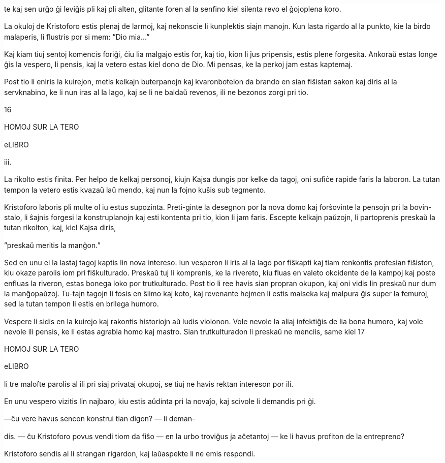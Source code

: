 te kaj sen urĝo ĝi leviĝis pli kaj pli alten, glitante foren al la senfino kiel silenta revo el ĝojoplena koro. 

La okuloj de Kristoforo estis plenaj de larmoj, kaj nekonscie li kunplektis siajn manojn. Kun lasta rigardo al la punkto, kie la birdo malaperis, li flustris por si mem: ”Dio mia...” 

Kaj kiam tiuj sentoj komencis foriĝi, ĉiu lia malgajo estis for, kaj tio, kion li ĵus pripensis, estis plene forgesita. Ankoraŭ estas longe ĝis la vespero, li pensis, kaj la vetero estas kiel dono de Dio. Mi pensas, ke la perkoj jam estas kaptemaj. 

Post tio li eniris la kuirejon, metis kelkajn buterpanojn kaj kvaronbotelon da brando en sian fiŝistan sakon kaj diris al la servknabino, ke li nun iras al la lago, kaj se li ne baldaŭ revenos, ili ne bezonos zorgi pri tio. 

16

HOMOJ SUR LA TERO

eLIBRO

iii. 

La rikolto estis finita. Per helpo de kelkaj personoj, kiujn Kajsa dungis por kelke da tagoj, oni sufiĉe rapide faris la laboron. La tutan tempon la vetero estis kvazaŭ laŭ mendo, kaj nun la fojno kuŝis sub tegmento. 

Kristoforo laboris pli multe ol iu estus supozinta. Preti-ginte la desegnon por la nova domo kaj forŝovinte la pensojn pri la bovin-stalo, li ŝajnis forgesi la konstruplanojn kaj esti kontenta pri tio, kion li jam faris. Escepte kelkajn paŭzojn, li partoprenis preskaŭ la tutan rikolton, kaj, kiel Kajsa diris, 

”preskaŭ meritis la manĝon.” 

Sed en unu el la lastaj tagoj kaptis lin nova intereso. Iun vesperon li iris al la lago por fiŝkapti kaj tiam renkontis profesian fiŝiston, kiu okaze parolis iom pri fiŝkulturado. Preskaŭ tuj li komprenis, ke la rivereto, kiu fluas en valeto okcidente de la kampoj kaj poste enfluas la riveron, estas bonega loko por trutkulturado. Post tio li ree havis sian propran okupon, kaj oni vidis lin preskaŭ nur dum la manĝopaŭzoj. Tu-tajn tagojn li fosis en ŝlimo kaj koto, kaj revenante hejmen li estis malseka kaj malpura ĝis super la femuroj, sed la tutan tempon li estis en brilega humoro. 

Vespere li sidis en la kuirejo kaj rakontis historiojn aŭ ludis violonon. Vole nevole la aliaj infektiĝis de lia bona humoro, kaj vole nevole ili pensis, ke li estas agrabla homo kaj mastro. Sian trutkulturadon li preskaŭ ne menciis, same kiel 17

HOMOJ SUR LA TERO

eLIBRO

li tre malofte parolis al ili pri siaj privataj okupoj, se tiuj ne havis rektan intereson por ili. 

En unu vespero vizitis lin najbaro, kiu estis aŭdinta pri la novaĵo, kaj scivole li demandis pri ĝi. 

—ĉu vere havus sencon konstrui tian digon? — li deman-

dis. — ĉu Kristoforo povus vendi tiom da fiŝo — en la urbo troviĝus ja aĉetantoj — ke li havus profiton de la entrepreno? 

Kristoforo sendis al li strangan rigardon, kaj laŭaspekte li ne emis respondi. 
